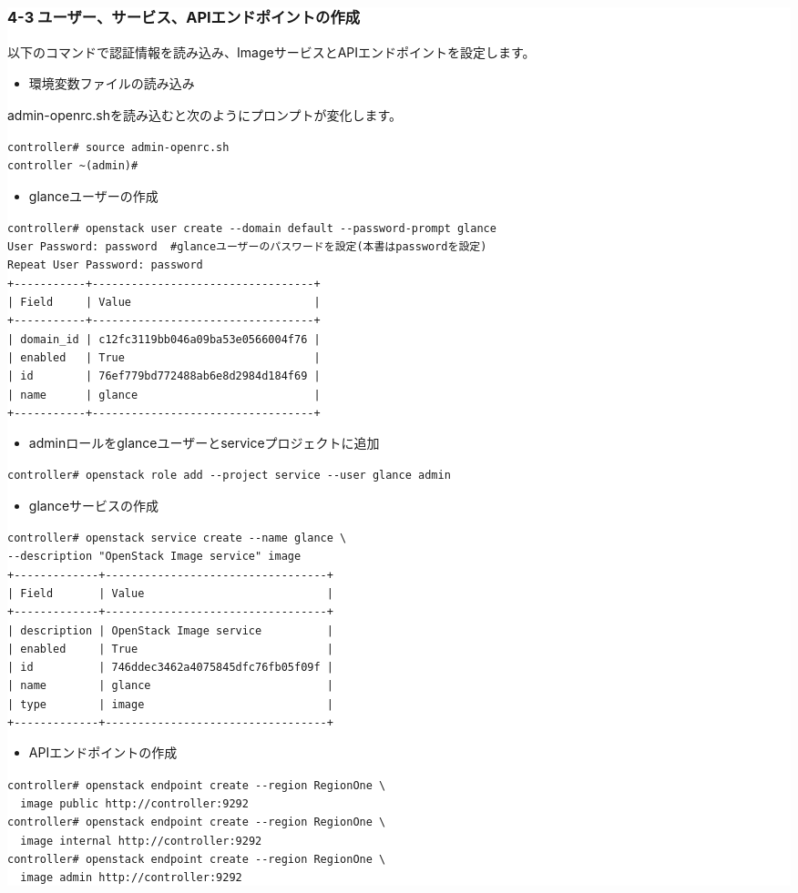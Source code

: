 

### 4-3 ユーザー、サービス、APIエンドポイントの作成

以下のコマンドで認証情報を読み込み、ImageサービスとAPIエンドポイントを設定します。

+ 環境変数ファイルの読み込み

admin-openrc.shを読み込むと次のようにプロンプトが変化します。

```
controller# source admin-openrc.sh
controller ~(admin)#
```

+ glanceユーザーの作成

```
controller# openstack user create --domain default --password-prompt glance
User Password: password  #glanceユーザーのパスワードを設定(本書はpasswordを設定)
Repeat User Password: password
+-----------+----------------------------------+
| Field     | Value                            |
+-----------+----------------------------------+
| domain_id | c12fc3119bb046a09ba53e0566004f76 |
| enabled   | True                             |
| id        | 76ef779bd772488ab6e8d2984d184f69 |
| name      | glance                           |
+-----------+----------------------------------+
```

+ adminロールをglanceユーザーとserviceプロジェクトに追加

```
controller# openstack role add --project service --user glance admin
```


+ glanceサービスの作成

```
controller# openstack service create --name glance \
--description "OpenStack Image service" image
+-------------+----------------------------------+
| Field       | Value                            |
+-------------+----------------------------------+
| description | OpenStack Image service          |
| enabled     | True                             |
| id          | 746ddec3462a4075845dfc76fb05f09f |
| name        | glance                           |
| type        | image                            |
+-------------+----------------------------------+
```

+ APIエンドポイントの作成

```
controller# openstack endpoint create --region RegionOne \
  image public http://controller:9292
controller# openstack endpoint create --region RegionOne \
  image internal http://controller:9292
controller# openstack endpoint create --region RegionOne \
  image admin http://controller:9292
```
